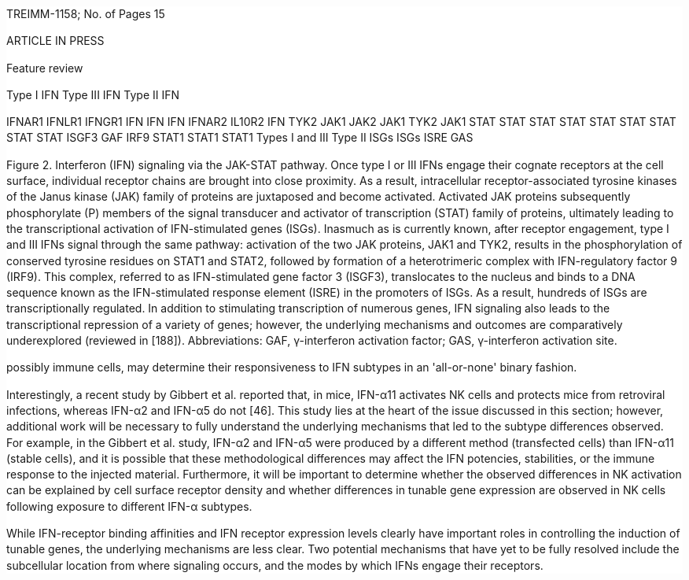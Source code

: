 TREIMM-1158; No. of Pages 15

ARTICLE IN PRESS

Feature review

Type I IFN                      Type III IFN                     Type II IFN

IFNAR1                          IFNLR1                           IFNGR1
IFN                              IFN                              IFN
IFNAR2                          IL10R2                           IFN
TYK2                             JAK1                             JAK2
JAK1                             TYK2                             JAK1
STAT                             STAT                             STAT
STAT                             STAT                             STAT
STAT                             STAT                             STAT
ISGF3                            GAF
IRF9                             STAT1
STAT1                            STAT1
Types I and III                 Type II
ISGs                            ISGs
ISRE                            GAS

Figure 2. Interferon (IFN) signaling via the JAK-STAT pathway. Once type I or III IFNs engage their cognate receptors at the cell surface, individual receptor chains are brought into close proximity. As a result, intracellular receptor-associated tyrosine kinases of the Janus kinase (JAK) family of proteins are juxtaposed and become activated. Activated JAK proteins subsequently phosphorylate (P) members of the signal transducer and activator of transcription (STAT) family of proteins, ultimately leading to the transcriptional activation of IFN-stimulated genes (ISGs). Inasmuch as is currently known, after receptor engagement, type I and III IFNs signal through the same pathway: activation of the two JAK proteins, JAK1 and TYK2, results in the phosphorylation of conserved tyrosine residues on STAT1 and STAT2, followed by formation of a heterotrimeric complex with IFN-regulatory factor 9 (IRF9). This complex, referred to as IFN-stimulated gene factor 3 (ISGF3), translocates to the nucleus and binds to a DNA sequence known as the IFN-stimulated response element (ISRE) in the promoters of ISGs. As a result, hundreds of ISGs are transcriptionally regulated. In addition to stimulating transcription of numerous genes, IFN signaling also leads to the transcriptional repression of a variety of genes; however, the underlying mechanisms and outcomes are comparatively underexplored (reviewed in [188]). Abbreviations: GAF, γ-interferon activation factor; GAS, γ-interferon activation site.

possibly immune cells, may determine their responsiveness to IFN subtypes in an 'all-or-none' binary fashion.

Interestingly, a recent study by Gibbert et al. reported that, in mice, IFN-α11 activates NK cells and protects mice from retroviral infections, whereas IFN-α2 and IFN-α5 do not [46]. This study lies at the heart of the issue discussed in this section; however, additional work will be necessary to fully understand the underlying mechanisms that led to the subtype differences observed. For example, in the Gibbert et al. study, IFN-α2 and IFN-α5 were produced by a different method (transfected cells) than IFN-α11 (stable cells), and it is possible that these methodological differences may affect the IFN potencies, stabilities, or the immune response to the injected material. Furthermore, it will be important to determine whether the observed differences in NK activation can be explained by cell surface receptor density and whether differences in tunable gene expression are observed in NK cells following exposure to different IFN-α subtypes.

While IFN-receptor binding affinities and IFN receptor expression levels clearly have important roles in controlling the induction of tunable genes, the underlying mechanisms are less clear. Two potential mechanisms that have yet to be fully resolved include the subcellular location from where signaling occurs, and the modes by which IFNs engage their receptors.

